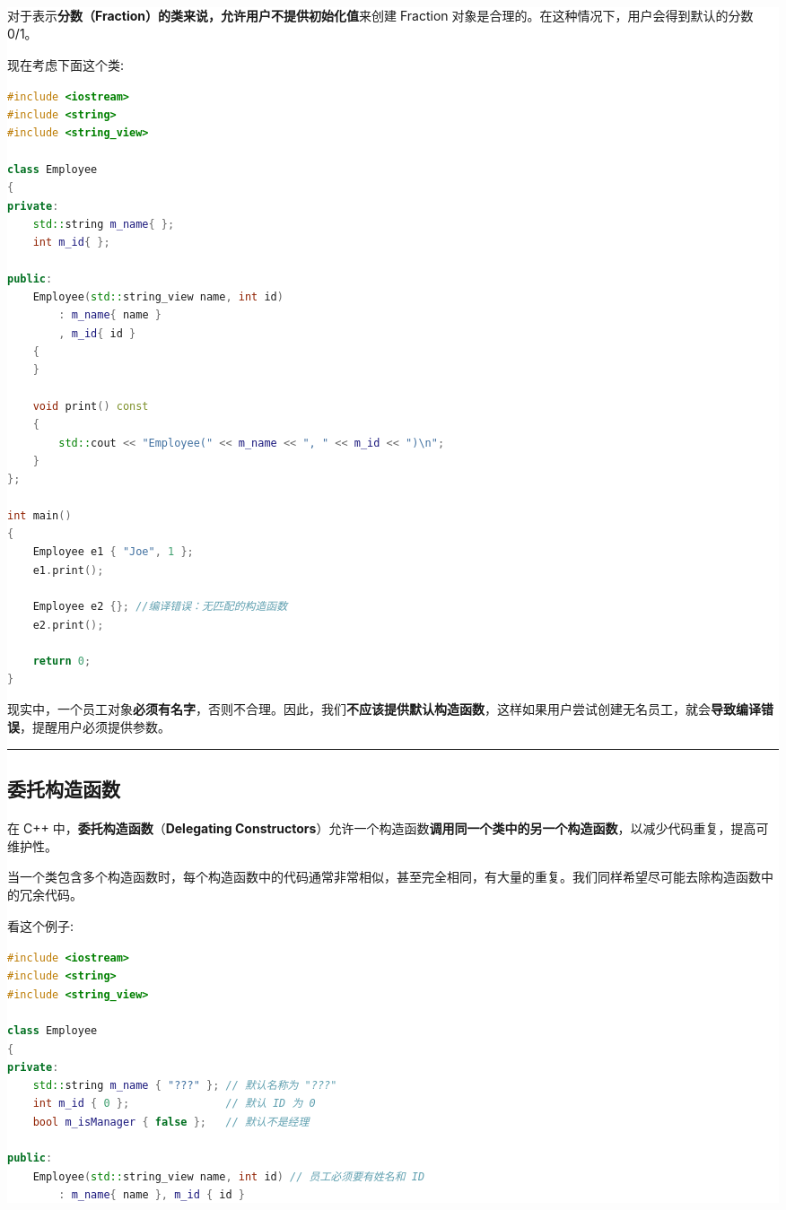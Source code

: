   对于表示**分数（Fraction）的类来说，允许用户不提供初始化值**来创建 Fraction 对象是合理的。在这种情况下，用户会得到默认的分数 0/1。

  现在考虑下面这个类:

  ```cpp
  #include <iostream>
  #include <string>
  #include <string_view>
  
  class Employee
  {
  private:
      std::string m_name{ };
      int m_id{ };
  
  public:
      Employee(std::string_view name, int id)
          : m_name{ name }
          , m_id{ id }
      {
      }
  
      void print() const
      {
          std::cout << "Employee(" << m_name << ", " << m_id << ")\n";
      }
  };
  
  int main()
  {
      Employee e1 { "Joe", 1 };
      e1.print();
  
      Employee e2 {}; //编译错误：无匹配的构造函数
      e2.print();
  
      return 0;
  }
  ```

  现实中，一个员工对象**必须有名字**，否则不合理。因此，我们**不应该提供默认构造函数**，这样如果用户尝试创建无名员工，就会**导致编译错误**，提醒用户必须提供参数。

  ---

  ## 委托构造函数

  在 C++ 中，**委托构造函数**（**Delegating Constructors**）允许一个构造函数**调用同一个类中的另一个构造函数**，以减少代码重复，提高可维护性。

  当一个类包含多个构造函数时，每个构造函数中的代码通常非常相似，甚至完全相同，有大量的重复。我们同样希望尽可能去除构造函数中的冗余代码。

  看这个例子:

  ```cpp
  #include <iostream>
  #include <string>
  #include <string_view>
  
  class Employee
  {
  private:
      std::string m_name { "???" }; // 默认名称为 "???"
      int m_id { 0 };               // 默认 ID 为 0
      bool m_isManager { false };   // 默认不是经理
  
  public:
      Employee(std::string_view name, int id) // 员工必须要有姓名和 ID
          : m_name{ name }, m_id { id }
  ```